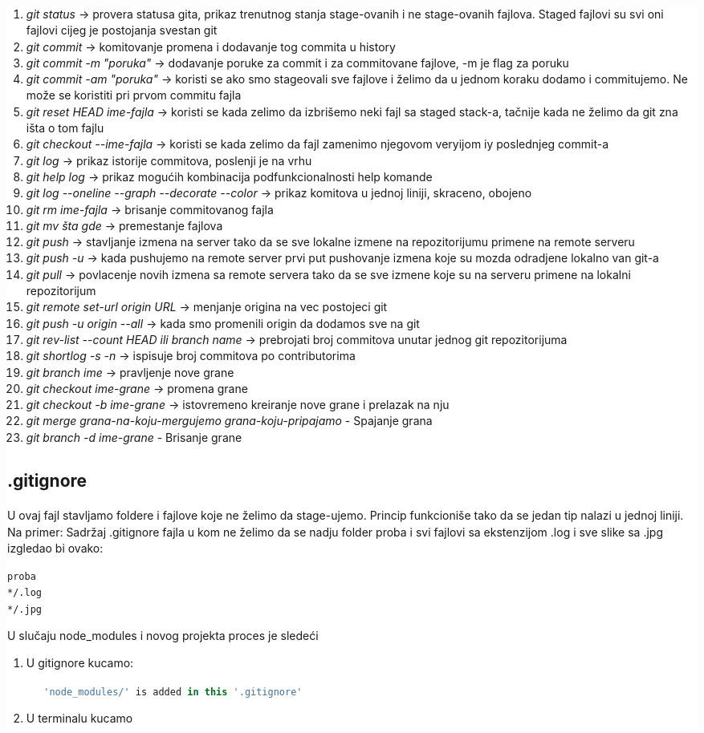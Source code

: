 1. _git status_ -> provera statusa gita, prikaz trenutnog stanja stage-ovanih i ne stage-ovanih fajlova. Staged fajlovi su svi oni fajlovi cijeg je postojanja svestan git
1. _git commit_ -> komitovanje promena i dodavanje tog commita u history
1. _git commit -m "poruka"_ -> dodavanje poruke za commit i za commitovane fajlove, -m je flag za poruku
1. _git commit -am "poruka"_ -> koristi se ako smo stageovali sve fajlove i želimo da u jednom koraku dodamo i commitujemo. Ne može se koristiti pri prvom commitu fajla
1. _git reset HEAD ime-fajla_ -> koristi se kada zelimo da izbrišemo neki fajl sa staged stack-a, tačnije kada ne želimo da git zna išta o tom fajlu
1. _git checkout --ime-fajla_ -> koristi se kada zelimo da fajl zamenimo njegovom veryijom iy poslednjeg commit-a
1. _git log_ -> prikaz istorije commitova, poslenji je na vrhu
1. _git help log_ -> prikaz mogućih kombinacija podfunkcionalnosti help komande
1. _git log --oneline --graph --decorate --color_ -> prikaz komitova u jednoj liniji, skraceno, obojeno
1. _git rm ime-fajla_ -> brisanje commitovanog fajla
1. _git mv šta gde_ -> premestanje fajlova
1. _git push_ -> stavljanje izmena na server tako da se sve lokalne izmene na repozitorijumu primene na remote serveru
1. _git push -u_ -> kada pushujemo na remote server prvi put pushovanje izmena koje su mozda odradjene lokalno van git-a
1. _git pull_ -> povlacenje novih izmena sa remote servera tako da se sve izmene koje su na serveru primene na lokalni repozitorijum
1. _git remote set-url origin URL_ -> menjanje origina na vec postojeci git
1. _git push -u origin --all_ -> kada smo promenili origin da dodamos sve na git
1. _git rev-list --count HEAD ili branch name_ -> prebrojati broj commitova unutar jednog git repozitorijuma
1. _git shortlog -s -n_  -> ispisuje broj commitova po contributorima
1. _git branch ime_ -> pravljenje nove grane
1. _git checkout ime-grane_ -> promena grane
1. _git checkout -b ime-grane_ -> istovremeno kreiranje nove grane i prelazak na nju
1. _git merge grana-na-koju-mergujemo grana-koju-pripajamo_ - Spajanje grana
1. _git branch -d ime-grane_ - Brisanje grane


## .gitignore

U ovaj fajl stavljamo foldere i fajlove koje ne želimo da stage-ujemo. Princip funkcioniše tako da se jedan tip nalazi u jednoj liniji. Na primer: Sadržaj .gitignore fajla u kom ne želimo da se nadju folder proba i svi fajlovi sa ekstenzijom .log i sve slike sa .jpg izgledao bi ovako:

   ```git
   proba
   */.log
   */.jpg
   ```
U slučaju node_modules i novog projekta proces je sledeći

1. U gitignore kucamo:
   ```js
      'node_modules/' is added in this '.gitignore'
   ```
2. U terminalu kucamo
   